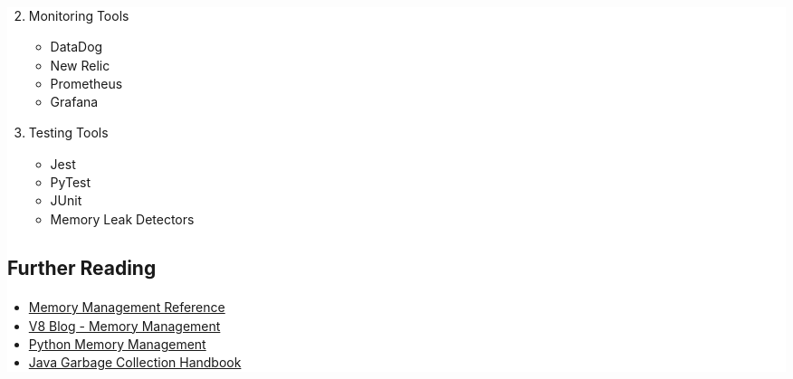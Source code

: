 2. Monitoring Tools
   - DataDog
   - New Relic
   - Prometheus
   - Grafana

3. Testing Tools
   - Jest
   - PyTest
   - JUnit
   - Memory Leak Detectors

## Further Reading

- [Memory Management Reference](https://www.memorymanagement.org/)
- [V8 Blog - Memory Management](https://v8.dev/blog/trash-talk)
- [Python Memory Management](https://docs.python.org/3/c-api/memory.html)
- [Java Garbage Collection Handbook](https://plumbr.io/handbook/garbage-collection-in-java) 